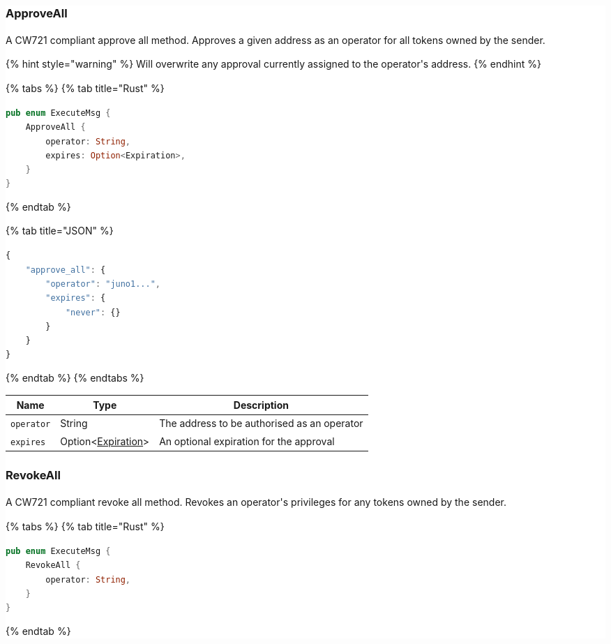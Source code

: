 ### ApproveAll

A CW721 compliant approve all method. Approves a given address as an operator for all tokens owned by the sender.

{% hint style="warning" %}
Will overwrite any approval currently assigned to the operator's address.
{% endhint %}

{% tabs %}
{% tab title="Rust" %}
```rust
pub enum ExecuteMsg {
    ApproveAll {
        operator: String,
        expires: Option<Expiration>,
    }
}
```
{% endtab %}

{% tab title="JSON" %}
```javascript
{
    "approve_all": {
        "operator": "juno1...",
        "expires": {
            "never": {}
        }
    }
}
```
{% endtab %}
{% endtabs %}

| Name       | Type                                                   | Description                                 |
| ---------- | ------------------------------------------------------ | ------------------------------------------- |
| `operator` | String                                                 | The address to be authorised as an operator |
| `expires`  | Option<[Expiration](../../common-types/expiration.md)> | An optional expiration for the approval     |

### RevokeAll

A CW721 compliant revoke all method. Revokes an operator's privileges for any tokens owned by the sender.

{% tabs %}
{% tab title="Rust" %}
```rust
pub enum ExecuteMsg {
    RevokeAll {
        operator: String,
    }
}
```
{% endtab %}
